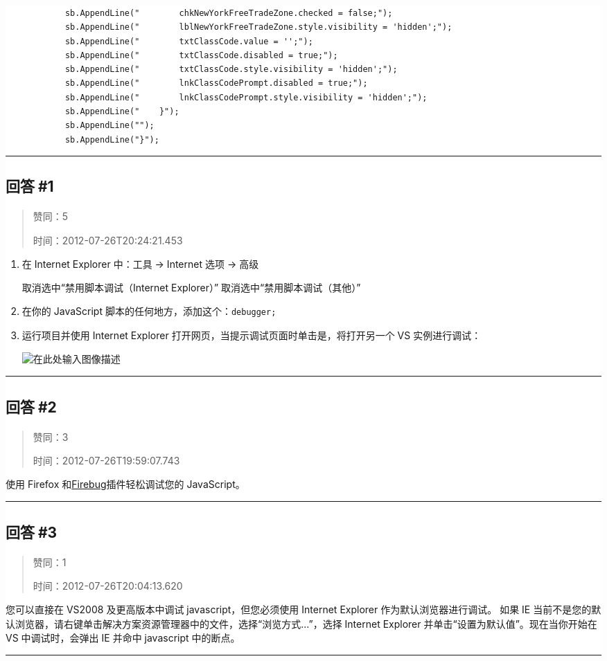 ```
            sb.AppendLine("        chkNewYorkFreeTradeZone.checked = false;");
            sb.AppendLine("        lblNewYorkFreeTradeZone.style.visibility = 'hidden';");
            sb.AppendLine("        txtClassCode.value = '';");
            sb.AppendLine("        txtClassCode.disabled = true;");
            sb.AppendLine("        txtClassCode.style.visibility = 'hidden';");
            sb.AppendLine("        lnkClassCodePrompt.disabled = true;");
            sb.AppendLine("        lnkClassCodePrompt.style.visibility = 'hidden';");
            sb.AppendLine("    }");
            sb.AppendLine("");
            sb.AppendLine("}"); 
```

* * *

## 回答 #1

> 赞同：5
> 
> 时间：2012-07-26T20:24:21.453

1.  在 Internet Explorer 中：工具 -> Internet 选项 -> 高级

    取消选中“禁用脚本调试（Internet Explorer）”
    取消选中“禁用脚本调试（其他）”

2.  在你的 JavaScript 脚本的任何地方，添加这个：`debugger;`

3.  运行项目并使用 Internet Explorer 打开网页，当提示调试页面时单击是，将打开另一个 VS 实例进行调试：

    ![在此处输入图像描述](../Images/a8a453f7441bfce52039b679cc3fe3f6.png)

* * *

## 回答 #2

> 赞同：3
> 
> 时间：2012-07-26T19:59:07.743

使用 Firefox 和[Firebug](http://getfirebug.com/)插件轻松调试您的 JavaScript。

* * *

## 回答 #3

> 赞同：1
> 
> 时间：2012-07-26T20:04:13.620

您可以直接在 VS2008 及更高版本中调试 javascript，但您必须使用 Internet Explorer 作为默认浏览器进行调试。
如果 IE 当前不是您的默认浏览器，请右键单击解决方案资源管理器中的文件，选择“浏览方式...”，选择 Internet Explorer 并单击“设置为默认值”。现在当你开始在 VS 中调试时，会弹出 IE 并命中 javascript 中的断点。

* * *
